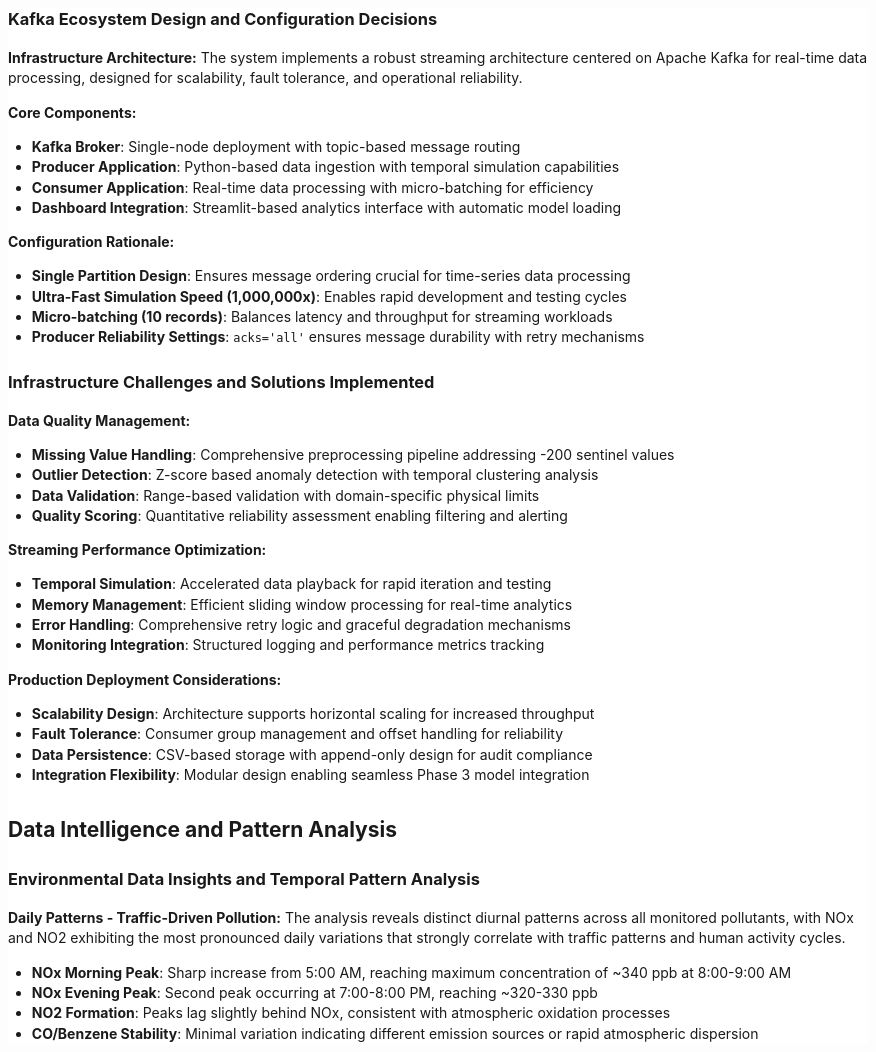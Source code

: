 ### Kafka Ecosystem Design and Configuration Decisions

**Infrastructure Architecture:**
The system implements a robust streaming architecture centered on Apache Kafka for real-time data processing, designed for scalability, fault tolerance, and operational reliability.

**Core Components:**
- **Kafka Broker**: Single-node deployment with topic-based message routing
- **Producer Application**: Python-based data ingestion with temporal simulation capabilities
- **Consumer Application**: Real-time data processing with micro-batching for efficiency
- **Dashboard Integration**: Streamlit-based analytics interface with automatic model loading

**Configuration Rationale:**
- **Single Partition Design**: Ensures message ordering crucial for time-series data processing
- **Ultra-Fast Simulation Speed (1,000,000x)**: Enables rapid development and testing cycles
- **Micro-batching (10 records)**: Balances latency and throughput for streaming workloads
- **Producer Reliability Settings**: `acks='all'` ensures message durability with retry mechanisms

### Infrastructure Challenges and Solutions Implemented

**Data Quality Management:**
- **Missing Value Handling**: Comprehensive preprocessing pipeline addressing -200 sentinel values
- **Outlier Detection**: Z-score based anomaly detection with temporal clustering analysis
- **Data Validation**: Range-based validation with domain-specific physical limits
- **Quality Scoring**: Quantitative reliability assessment enabling filtering and alerting

**Streaming Performance Optimization:**
- **Temporal Simulation**: Accelerated data playback for rapid iteration and testing
- **Memory Management**: Efficient sliding window processing for real-time analytics
- **Error Handling**: Comprehensive retry logic and graceful degradation mechanisms
- **Monitoring Integration**: Structured logging and performance metrics tracking

**Production Deployment Considerations:**
- **Scalability Design**: Architecture supports horizontal scaling for increased throughput
- **Fault Tolerance**: Consumer group management and offset handling for reliability
- **Data Persistence**: CSV-based storage with append-only design for audit compliance
- **Integration Flexibility**: Modular design enabling seamless Phase 3 model integration

## Data Intelligence and Pattern Analysis

### Environmental Data Insights and Temporal Pattern Analysis

**Daily Patterns - Traffic-Driven Pollution:**
The analysis reveals distinct diurnal patterns across all monitored pollutants, with NOx and NO2 exhibiting the most pronounced daily variations that strongly correlate with traffic patterns and human activity cycles.

- **NOx Morning Peak**: Sharp increase from 5:00 AM, reaching maximum concentration of ~340 ppb at 8:00-9:00 AM
- **NOx Evening Peak**: Second peak occurring at 7:00-8:00 PM, reaching ~320-330 ppb
- **NO2 Formation**: Peaks lag slightly behind NOx, consistent with atmospheric oxidation processes
- **CO/Benzene Stability**: Minimal variation indicating different emission sources or rapid atmospheric dispersion
